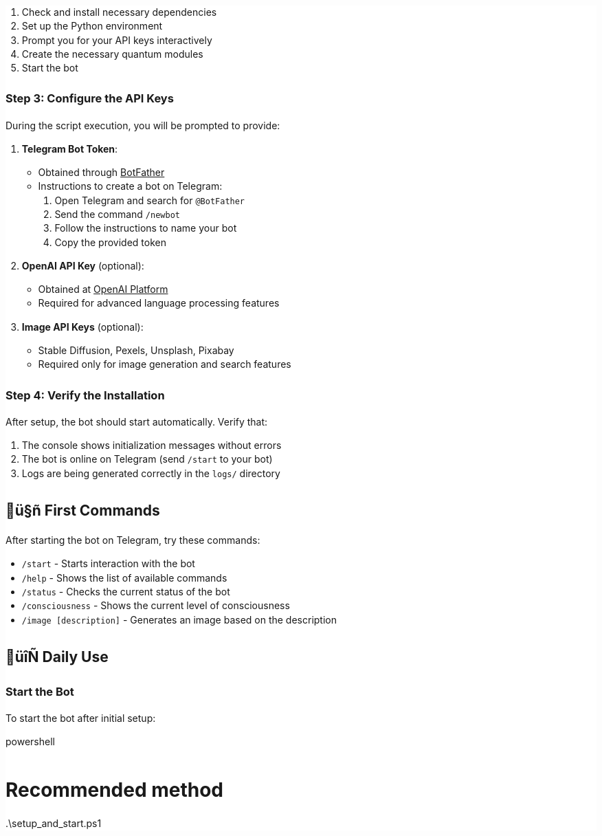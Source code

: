 1. Check and install necessary dependencies
2. Set up the Python environment
3. Prompt you for your API keys interactively
4. Create the necessary quantum modules
5. Start the bot

### Step 3: Configure the API Keys

During the script execution, you will be prompted to provide:

1. **Telegram Bot Token**:
   - Obtained through [BotFather](https://t.me/BotFather)
   - Instructions to create a bot on Telegram:
     1. Open Telegram and search for `@BotFather`
     2. Send the command `/newbot`
     3. Follow the instructions to name your bot
     4. Copy the provided token

2. **OpenAI API Key** (optional):
   - Obtained at [OpenAI Platform](https://platform.openai.com/api-keys)
   - Required for advanced language processing features

3. **Image API Keys** (optional):
   - Stable Diffusion, Pexels, Unsplash, Pixabay
   - Required only for image generation and search features

### Step 4: Verify the Installation

After setup, the bot should start automatically. Verify that:

1. The console shows initialization messages without errors
2. The bot is online on Telegram (send `/start` to your bot)
3. Logs are being generated correctly in the `logs/` directory

## ü§ñ First Commands

After starting the bot on Telegram, try these commands:

- `/start` - Starts interaction with the bot
- `/help` - Shows the list of available commands
- `/status` - Checks the current status of the bot
- `/consciousness` - Shows the current level of consciousness
- `/image [description]` - Generates an image based on the description

## üîÑ Daily Use

### Start the Bot

To start the bot after initial setup:

powershell
# Recommended method
.\setup_and_start.ps1
